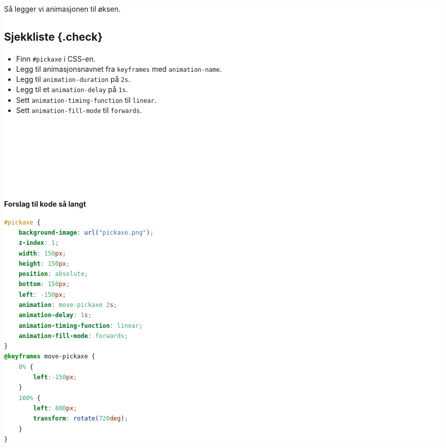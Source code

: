 Så legger vi animasjonen til øksen.

## Sjekkliste {.check}
+ Finn `#pickaxe` i CSS-en.
+ Legg til animasjonsnavnet fra `keyframes` med `animation-name`.
+ Legg til `animation-duration` på `2s`.
+ Legg til et `animation-delay` på `1s`.
+ Sett `animation-timing-function` til `linear`.
+ Sett `animation-fill-mode` til `forwards`.

<style>
    #pickaxe {
        background-image: url("ressurser/pickaxe.png");
        z-index: 1;
        width: 150px;
        height: 150px;
        position: relative;
        animation: move-pickaxe 2s;
        animation-timing-function: linear;
        animation-fill-mode: forwards;
        animation-iteration-count: infinite;
    }
     @keyframes move-pickaxe {
        0% {
            left:0px;
        }
        100% {
            left: 800px;
            transform: rotate(720deg);
        }
    }
</style>

<div id="pickaxe"></div>


<toggle>
<strong>Forslag til kode så langt</strong>
<hide>

```css
#pickaxe {
    background-image: url("pickaxe.png");
    z-index: 1;
    width: 150px;
    height: 150px;
    position: absolute;
    bottom: 150px;
    left: -150px;
    animation: move-pickaxe 2s;
    animation-delay: 1s;
    animation-timing-function: linear;
    animation-fill-mode: forwards;
}
@keyframes move-pickaxe {
    0% {
        left:-150px;
    }
    100% {
        left: 800px;
        transform: rotate(720deg);
    }
}
```
